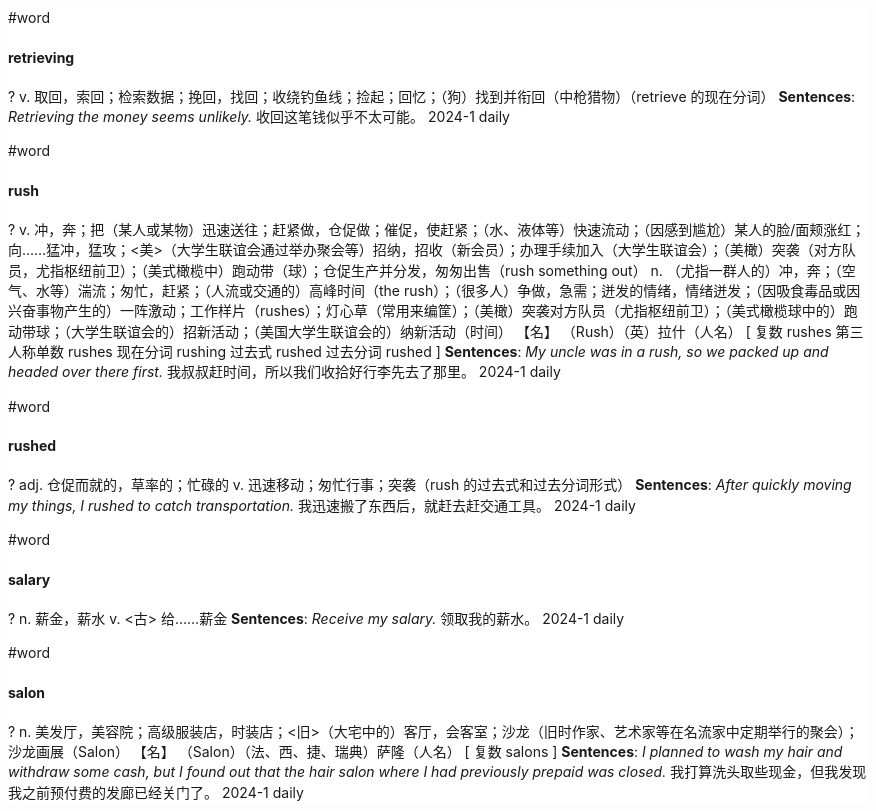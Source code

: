 #word
#### retrieving
?
v. 取回，索回；检索数据；挽回，找回；收绕钓鱼线；捡起；回忆；（狗）找到并衔回（中枪猎物）（retrieve 的现在分词）
**Sentences**:
*Retrieving the money seems unlikely.*
收回这笔钱似乎不太可能。
2024-1 daily

#word
#### rush
?
v. 冲，奔；把（某人或某物）迅速送往；赶紧做，仓促做；催促，使赶紧；（水、液体等）快速流动；（因感到尴尬）某人的脸/面颊涨红；向……猛冲，猛攻；<美>（大学生联谊会通过举办聚会等）招纳，招收（新会员）；办理手续加入（大学生联谊会）；（美橄）突袭（对方队员，尤指枢纽前卫）；（美式橄榄中）跑动带（球）；仓促生产并分发，匆匆出售（rush something out）
n. （尤指一群人的）冲，奔；（空气、水等）湍流；匆忙，赶紧；（人流或交通的）高峰时间（the rush）；（很多人）争做，急需；迸发的情绪，情绪迸发；（因吸食毒品或因兴奋事物产生的）一阵激动；工作样片（rushes）；灯心草（常用来编筐）；（美橄）突袭对方队员（尤指枢纽前卫）；（美式橄榄球中的）跑动带球；（大学生联谊会的）招新活动；（美国大学生联谊会的）纳新活动（时间）
【名】 （Rush）（英）拉什（人名）
[ 复数 rushes 第三人称单数 rushes 现在分词 rushing 过去式 rushed 过去分词 rushed ]
**Sentences**:
*My uncle was in a rush, so we packed up and headed over there first.*
我叔叔赶时间，所以我们收拾好行李先去了那里。
2024-1 daily

#word
#### rushed
?
adj. 仓促而就的，草率的；忙碌的
v. 迅速移动；匆忙行事；突袭（rush 的过去式和过去分词形式）
**Sentences**:
*After quickly moving my things, I rushed to catch transportation.*
我迅速搬了东西后，就赶去赶交通工具。
2024-1 daily

#word
#### salary
?
n. 薪金，薪水
v. <古> 给……薪金
**Sentences**:
*Receive my salary.*
领取我的薪水。
2024-1 daily

#word
#### salon
?
n. 美发厅，美容院；高级服装店，时装店；<旧>（大宅中的）客厅，会客室；沙龙（旧时作家、艺术家等在名流家中定期举行的聚会）；沙龙画展（Salon）
【名】 （Salon）（法、西、捷、瑞典）萨隆（人名）
[ 复数 salons ]
**Sentences**:
*I planned to wash my hair and withdraw some cash, but I found out that the hair salon where I had previously prepaid was closed.*
我打算洗头取些现金，但我发现我之前预付费的发廊已经关门了。
2024-1 daily
